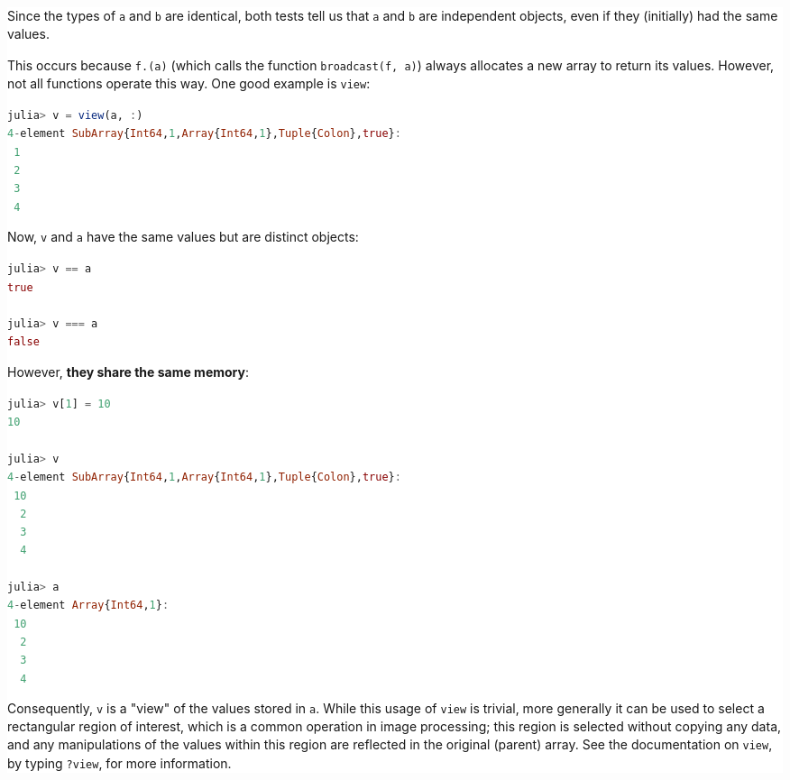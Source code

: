 Since the types of `a` and `b` are identical, both tests tell us that
`a` and `b` are independent objects, even if they (initially) had the
same values.

This occurs because `f.(a)` (which calls the function `broadcast(f,
a)`) always allocates a new array to return its values. However, not
all functions operate this way. One good example is `view`:

```julia
julia> v = view(a, :)
4-element SubArray{Int64,1,Array{Int64,1},Tuple{Colon},true}:
 1
 2
 3
 4
```

Now, `v` and `a` have the same values but are distinct objects:

```julia
julia> v == a
true

julia> v === a
false
```

However, **they share the same memory**:

```julia
julia> v[1] = 10
10

julia> v
4-element SubArray{Int64,1,Array{Int64,1},Tuple{Colon},true}:
 10
  2
  3
  4

julia> a
4-element Array{Int64,1}:
 10
  2
  3
  4
```

Consequently, `v` is a "view" of the values stored in `a`.  While this
usage of `view` is trivial, more generally it can be used to select a
rectangular region of interest, which is a common operation in image
processing; this region is selected without copying any data, and any
manipulations of the values within this region are reflected in the
original (parent) array. See the documentation on `view`, by typing
`?view`, for more information.
